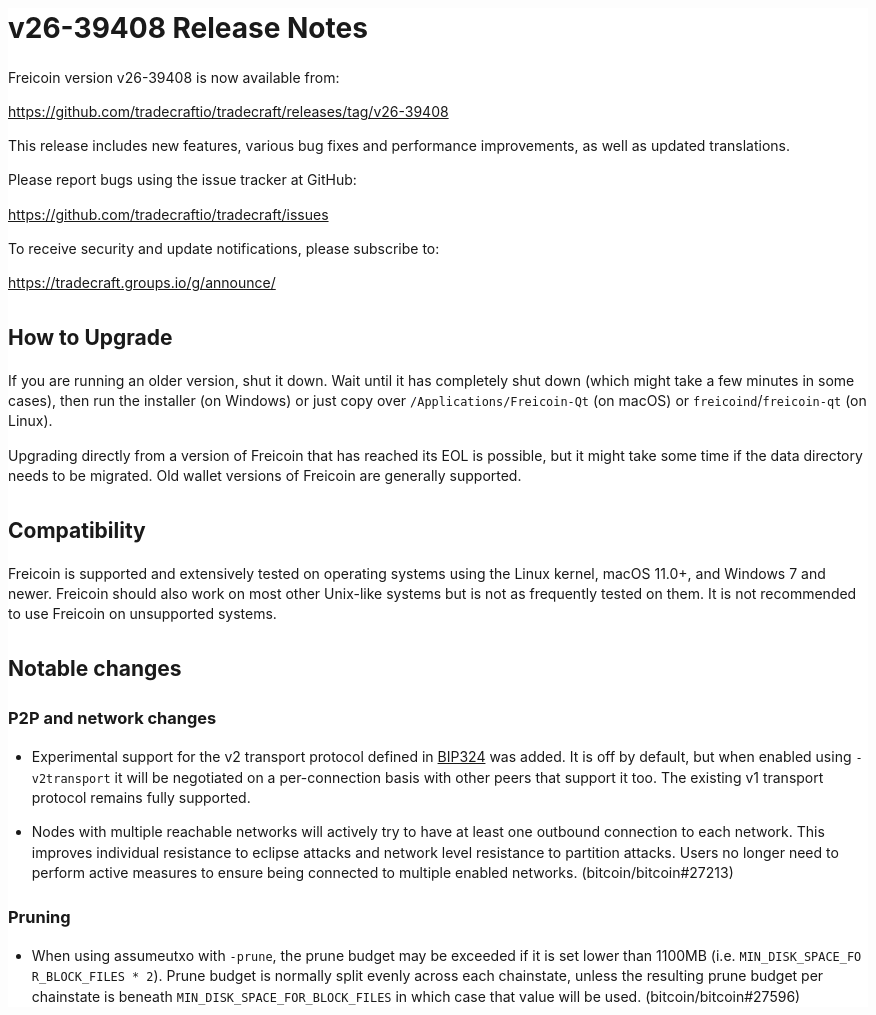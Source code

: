 v26-39408 Release Notes
=======================

Freicoin version v26-39408 is now available from:

  https://github.com/tradecraftio/tradecraft/releases/tag/v26-39408

This release includes new features, various bug fixes and performance improvements, as well as updated translations.

Please report bugs using the issue tracker at GitHub:

  https://github.com/tradecraftio/tradecraft/issues

To receive security and update notifications, please subscribe to:

  https://tradecraft.groups.io/g/announce/

How to Upgrade
--------------

If you are running an older version, shut it down. Wait until it has completely shut down (which might take a few minutes in some cases), then run the installer (on Windows) or just copy over `/Applications/Freicoin-Qt` (on macOS) or `freicoind`/`freicoin-qt` (on Linux).

Upgrading directly from a version of Freicoin that has reached its EOL is possible, but it might take some time if the data directory needs to be migrated.  Old wallet versions of Freicoin are generally supported.

Compatibility
-------------

Freicoin is supported and extensively tested on operating systems using the Linux kernel, macOS 11.0+, and Windows 7 and newer.  Freicoin should also work on most other Unix-like systems but is not as frequently tested on them.  It is not recommended to use Freicoin on unsupported systems.

Notable changes
---------------

### P2P and network changes

- Experimental support for the v2 transport protocol defined in [BIP324](https://github.com/bitcoin/bips/blob/master/bip-0324.mediawiki) was added.  It is off by default, but when enabled using `-v2transport` it will be negotiated on a per-connection basis with other peers that support it too.  The existing v1 transport protocol remains fully supported.

- Nodes with multiple reachable networks will actively try to have at least one outbound connection to each network.  This improves individual resistance to eclipse attacks and network level resistance to partition attacks.  Users no longer need to perform active measures to ensure being connected to multiple enabled networks.  (bitcoin/bitcoin#27213)

### Pruning

- When using assumeutxo with `-prune`, the prune budget may be exceeded if it is set lower than 1100MB (i.e. `MIN_DISK_SPACE_FOR_BLOCK_FILES * 2`).  Prune budget is normally split evenly across each chainstate, unless the resulting prune budget per chainstate is beneath `MIN_DISK_SPACE_FOR_BLOCK_FILES` in which case that value will be used.  (bitcoin/bitcoin#27596)
